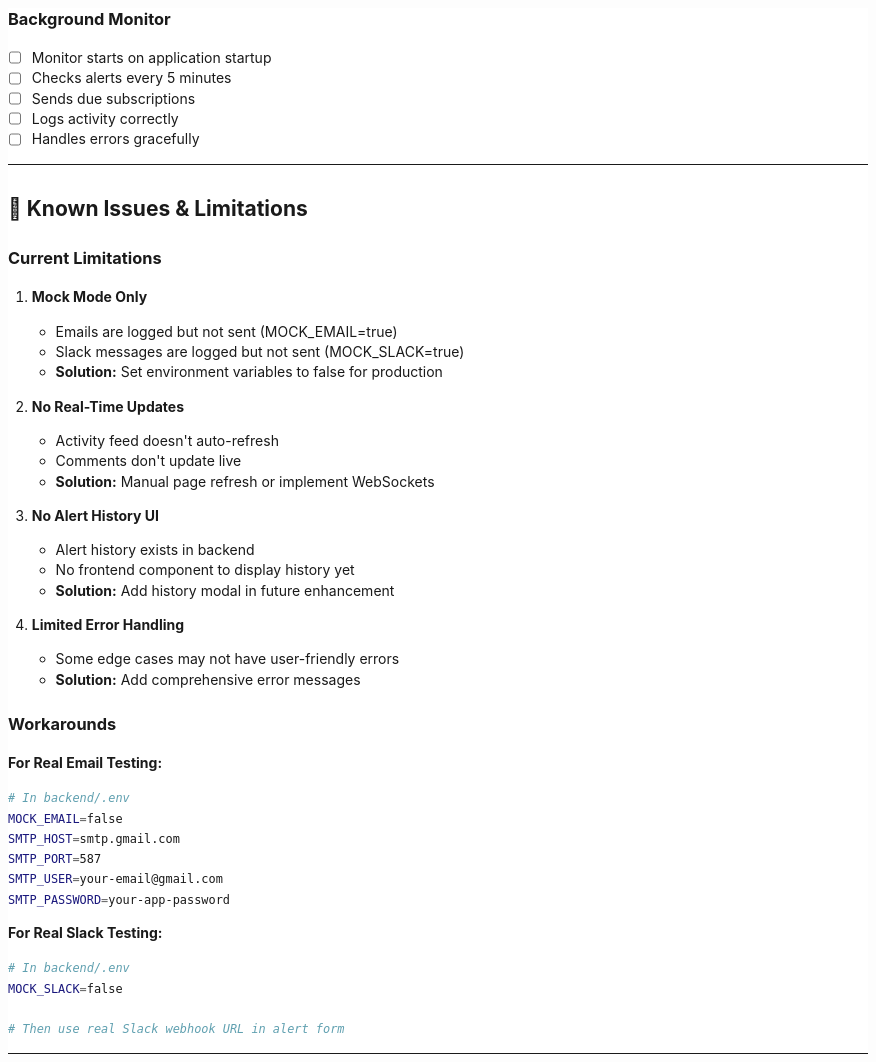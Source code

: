 ### Background Monitor
- [ ] Monitor starts on application startup
- [ ] Checks alerts every 5 minutes
- [ ] Sends due subscriptions
- [ ] Logs activity correctly
- [ ] Handles errors gracefully

---

## 🐛 Known Issues & Limitations

### Current Limitations

1. **Mock Mode Only**
   - Emails are logged but not sent (MOCK_EMAIL=true)
   - Slack messages are logged but not sent (MOCK_SLACK=true)
   - **Solution:** Set environment variables to false for production

2. **No Real-Time Updates**
   - Activity feed doesn't auto-refresh
   - Comments don't update live
   - **Solution:** Manual page refresh or implement WebSockets

3. **No Alert History UI**
   - Alert history exists in backend
   - No frontend component to display history yet
   - **Solution:** Add history modal in future enhancement

4. **Limited Error Handling**
   - Some edge cases may not have user-friendly errors
   - **Solution:** Add comprehensive error messages

### Workarounds

**For Real Email Testing:**
```bash
# In backend/.env
MOCK_EMAIL=false
SMTP_HOST=smtp.gmail.com
SMTP_PORT=587
SMTP_USER=your-email@gmail.com
SMTP_PASSWORD=your-app-password
```

**For Real Slack Testing:**
```bash
# In backend/.env
MOCK_SLACK=false

# Then use real Slack webhook URL in alert form
```

---
